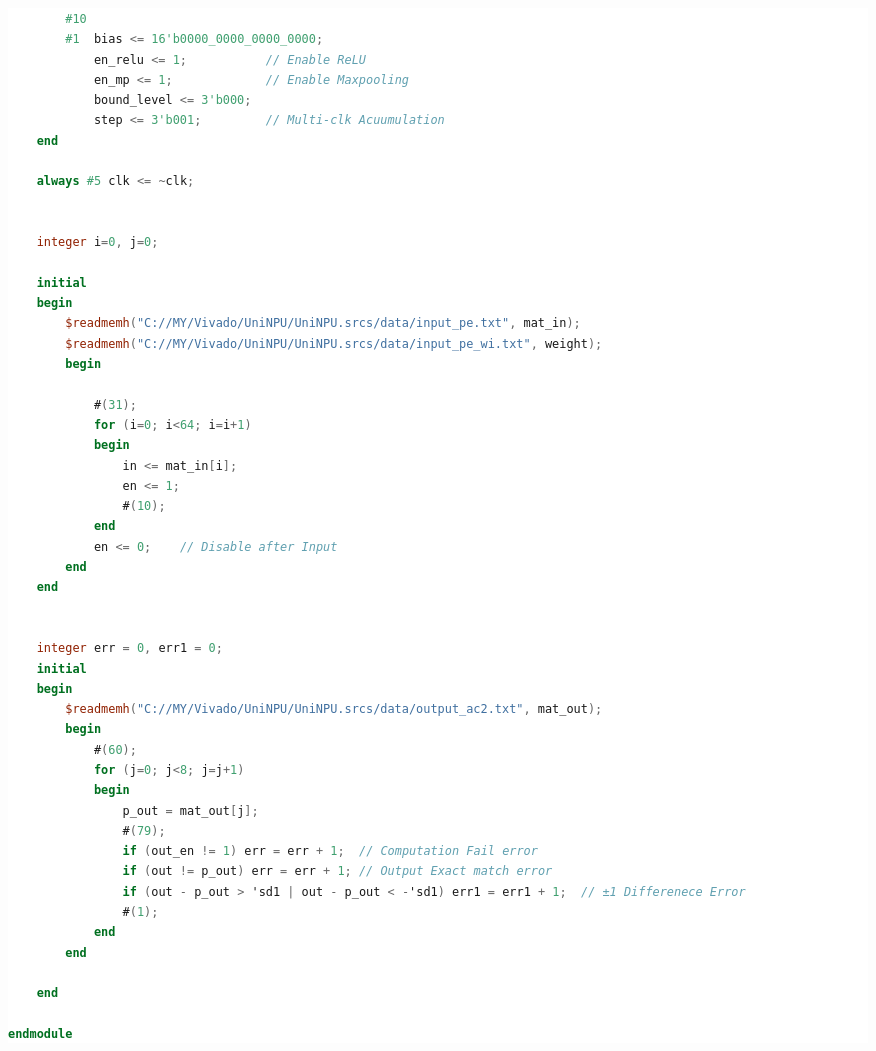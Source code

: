 ```verilog
        #10
		#1  bias <= 16'b0000_0000_0000_0000;
            en_relu <= 1;           // Enable ReLU
            en_mp <= 1;             // Enable Maxpooling
            bound_level <= 3'b000;  
            step <= 3'b001;         // Multi-clk Acuumulation
	end
	
	always #5 clk <= ~clk;

	
    integer i=0, j=0;

	initial
	begin		
		$readmemh("C://MY/Vivado/UniNPU/UniNPU.srcs/data/input_pe.txt", mat_in);
		$readmemh("C://MY/Vivado/UniNPU/UniNPU.srcs/data/input_pe_wi.txt", weight);
		begin
			
			#(31);
			for (i=0; i<64; i=i+1)
			begin
				in <= mat_in[i];
				en <= 1;
				#(10);
			end
            en <= 0;    // Disable after Input
		end
	end

	
	integer err = 0, err1 = 0;
	initial
	begin		
		$readmemh("C://MY/Vivado/UniNPU/UniNPU.srcs/data/output_ac2.txt", mat_out);
		begin
			#(60); 
			for (j=0; j<8; j=j+1)
			begin
                p_out = mat_out[j];
                #(79);
				if (out_en != 1) err = err + 1;  // Computation Fail error
				if (out != p_out) err = err + 1; // Output Exact match error
				if (out - p_out > 'sd1 | out - p_out < -'sd1) err1 = err1 + 1;  // ±1 Differenece Error    
				#(1);
			end
		end

	end

endmodule
```
